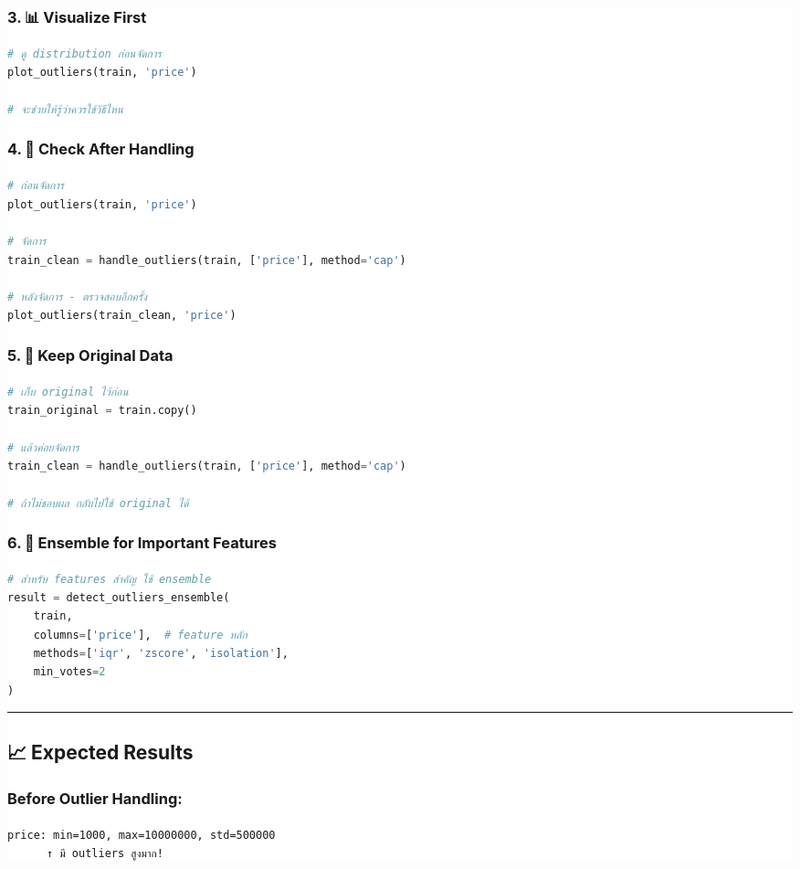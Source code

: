 ### 3. 📊 Visualize First
```python
# ดู distribution ก่อนจัดการ
plot_outliers(train, 'price')

# จะช่วยให้รู้ว่าควรใช้วิธีไหน
```

### 4. 🔄 Check After Handling
```python
# ก่อนจัดการ
plot_outliers(train, 'price')

# จัดการ
train_clean = handle_outliers(train, ['price'], method='cap')

# หลังจัดการ - ตรวจสอบอีกครั้ง
plot_outliers(train_clean, 'price')
```

### 5. 💾 Keep Original Data
```python
# เก็บ original ไว้ก่อน
train_original = train.copy()

# แล้วค่อยจัดการ
train_clean = handle_outliers(train, ['price'], method='cap')

# ถ้าไม่ชอบผล กลับไปใช้ original ได้
```

### 6. 🎲 Ensemble for Important Features
```python
# สำหรับ features สำคัญ ใช้ ensemble
result = detect_outliers_ensemble(
    train,
    columns=['price'],  # feature หลัก
    methods=['iqr', 'zscore', 'isolation'],
    min_votes=2
)
```

---

## 📈 Expected Results

### Before Outlier Handling:
```
price: min=1000, max=10000000, std=500000
      ↑ มี outliers สูงมาก!
```
